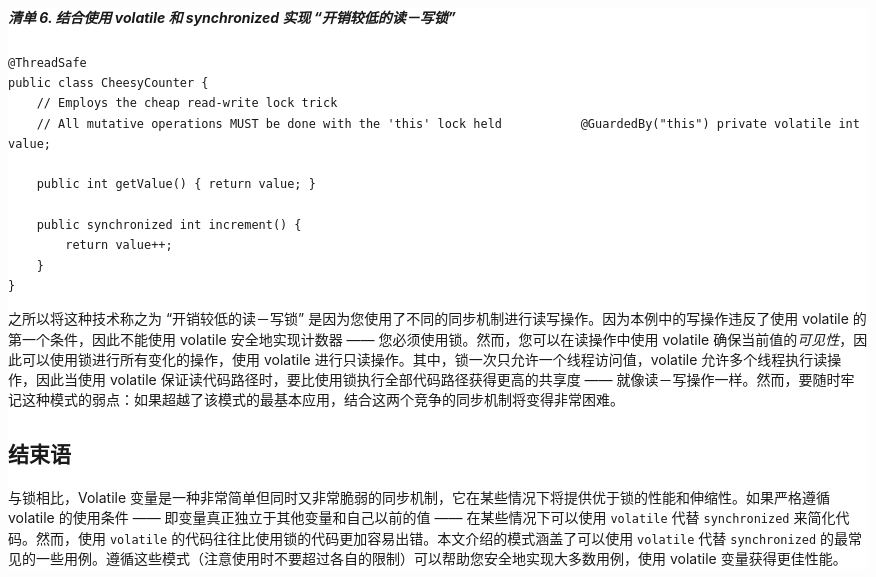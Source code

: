 ##### 清单 6. 结合使用 volatile 和 synchronized 实现 “开销较低的读－写锁” 

```
@ThreadSafe 
public class CheesyCounter {    
	// Employs the cheap read-write lock trick    
	// All mutative operations MUST be done with the 'this' lock held    		@GuardedBy("this") private volatile int value;     

	public int getValue() { return value; }     

	public synchronized int increment() {      
		return value++;    
	} 
}
```

之所以将这种技术称之为 “开销较低的读－写锁” 是因为您使用了不同的同步机制进行读写操作。因为本例中的写操作违反了使用 volatile 的第一个条件，因此不能使用 volatile 安全地实现计数器 —— 您必须使用锁。然而，您可以在读操作中使用 volatile 确保当前值的*可见性*，因此可以使用锁进行所有变化的操作，使用 volatile 进行只读操作。其中，锁一次只允许一个线程访问值，volatile 允许多个线程执行读操作，因此当使用 volatile 保证读代码路径时，要比使用锁执行全部代码路径获得更高的共享度 —— 就像读－写操作一样。然而，要随时牢记这种模式的弱点：如果超越了该模式的最基本应用，结合这两个竞争的同步机制将变得非常困难。 

## 结束语

与锁相比，Volatile 变量是一种非常简单但同时又非常脆弱的同步机制，它在某些情况下将提供优于锁的性能和伸缩性。如果严格遵循 volatile 的使用条件 —— 即变量真正独立于其他变量和自己以前的值 —— 在某些情况下可以使用 `volatile` 代替 `synchronized` 来简化代码。然而，使用 `volatile` 的代码往往比使用锁的代码更加容易出错。本文介绍的模式涵盖了可以使用 `volatile` 代替 `synchronized` 的最常见的一些用例。遵循这些模式（注意使用时不要超过各自的限制）可以帮助您安全地实现大多数用例，使用 volatile 变量获得更佳性能。 